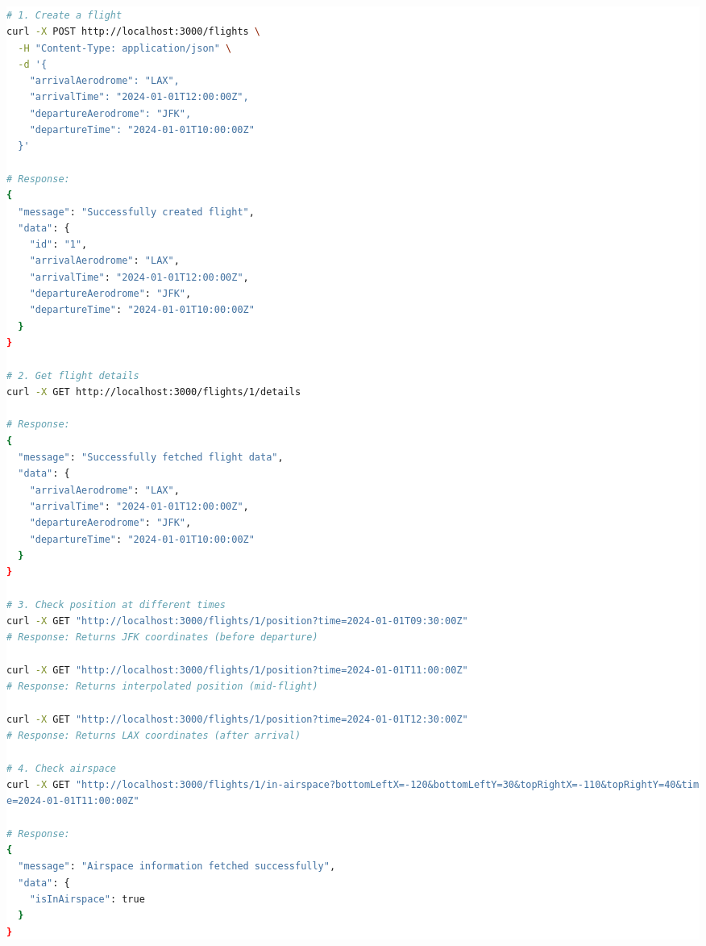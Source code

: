 ```bash
# 1. Create a flight
curl -X POST http://localhost:3000/flights \
  -H "Content-Type: application/json" \
  -d '{
    "arrivalAerodrome": "LAX",
    "arrivalTime": "2024-01-01T12:00:00Z",
    "departureAerodrome": "JFK",
    "departureTime": "2024-01-01T10:00:00Z"
  }'

# Response:
{
  "message": "Successfully created flight",
  "data": {
    "id": "1",
    "arrivalAerodrome": "LAX",
    "arrivalTime": "2024-01-01T12:00:00Z",
    "departureAerodrome": "JFK",
    "departureTime": "2024-01-01T10:00:00Z"
  }
}

# 2. Get flight details
curl -X GET http://localhost:3000/flights/1/details

# Response:
{
  "message": "Successfully fetched flight data",
  "data": {
    "arrivalAerodrome": "LAX",
    "arrivalTime": "2024-01-01T12:00:00Z",
    "departureAerodrome": "JFK",
    "departureTime": "2024-01-01T10:00:00Z"
  }
}

# 3. Check position at different times
curl -X GET "http://localhost:3000/flights/1/position?time=2024-01-01T09:30:00Z"
# Response: Returns JFK coordinates (before departure)

curl -X GET "http://localhost:3000/flights/1/position?time=2024-01-01T11:00:00Z"
# Response: Returns interpolated position (mid-flight)

curl -X GET "http://localhost:3000/flights/1/position?time=2024-01-01T12:30:00Z"
# Response: Returns LAX coordinates (after arrival)

# 4. Check airspace
curl -X GET "http://localhost:3000/flights/1/in-airspace?bottomLeftX=-120&bottomLeftY=30&topRightX=-110&topRightY=40&time=2024-01-01T11:00:00Z"

# Response:
{
  "message": "Airspace information fetched successfully",
  "data": {
    "isInAirspace": true
  }
}
```
